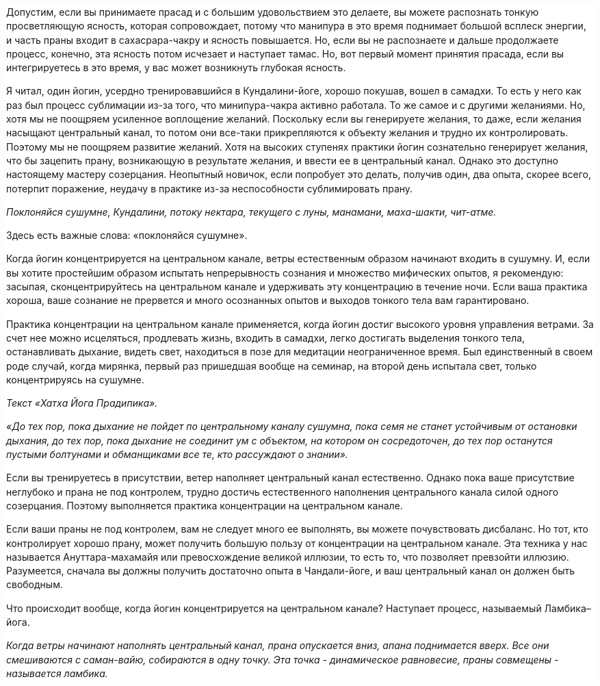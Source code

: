  Допустим, если вы принимаете прасад и с большим удовольствием это делаете, вы можете распознать тонкую просветляющую ясность, которая сопровождает, потому что манипура в это время поднимает большой всплеск энергии, и часть праны входит в сахасрара-чакру и ясность повышается. Но, если вы не распознаете и дальше продолжаете процесс, конечно, эта ясность потом исчезает и наступает тамас. Но, вот первый момент принятия прасада, если вы интегрируетесь в это время, у вас может возникнуть глубокая ясность.

 Я читал, один йогин, усердно тренировавшийся в Кундалини-йоге, хорошо покушав, вошел в самадхи. То есть у него как раз был процесс сублимации из-за того, что минипура-чакра активно работала. То же самое и с другими желаниями. Но, хотя мы не поощряем усиленное воплощение желаний. Поскольку если вы генерируете желания, то даже, если желания насыщают центральный канал, то потом они все-таки прикрепляются к объекту желания и трудно их контролировать. Поэтому мы не поощряем развитие желаний. Хотя на высоких ступенях практики йогин сознательно генерирует желания, что бы зацепить прану, возникающую в результате желания, и ввести ее в центральный канал. Однако это доступно настоящему мастеру созерцания. Неопытный новичок, если попробует это делать, получив один, два опыта, скорее всего, потерпит поражение, неудачу в практике из-за неспособности сублимировать прану.

_Поклоняйся сушумне, Кундалини, потоку нектара, текущего с луны, манамани, маха-шакти, чит-атме._ 

 Здесь есть важные слова: «поклоняйся сушумне».

 Когда йогин концентрируется на центральном канале, ветры естественным образом начинают входить в сушумну. И, если вы хотите простейшим образом испытать непрерывность сознания и множество мифических опытов, я рекомендую: засыпая, сконцентрируйтесь на центральном канале и удерживать эту концентрацию в течение ночи. Если ваша практика хороша, ваше сознание не прервется и много осознанных опытов и выходов тонкого тела вам гарантировано.

 Практика концентрации на центральном канале применяется, когда йогин достиг высокого уровня управления ветрами. За счет нее можно исцеляться, продлевать жизнь, входить в самадхи, легко достигать выделения тонкого тела, останавливать дыхание, видеть свет, находиться в позе для медитации неограниченное время. Был единственный в своем роде случай, когда мирянка, первый раз пришедшая вообще на семинар, на второй день испытала свет, только концентрируясь на сушумне.

_Текст «Хатха Йога Прадипика»._ 

_«До тех пор, пока дыхание не пойдет по центральному каналу сушумна, пока семя не станет устойчивым от остановки дыхания, до тех пор, пока дыхание не соединит ум с объектом, на котором он сосредоточен, до тех пор останутся пустыми болтунами и обманщиками все те, кто рассуждают о знании»._ 

 Если вы тренируетесь в присутствии, ветер наполняет центральный канал естественно. Однако пока ваше присутствие неглубоко и прана не под контролем, трудно достичь естественного наполнения центрального канала силой одного созерцания. Поэтому выполняется практика концентрации на центральном канале.

 Если ваши праны не под контролем, вам не следует много ее выполнять, вы можете почувствовать дисбаланс. Но тот, кто контролирует хорошо прану, может получить большую пользу от концентрации на центральном канале. Эта техника у нас называется Ануттара-махамайя или превосхождение великой иллюзии, то есть то, что позволяет превзойти иллюзию. Разумеется, сначала вы должны получить достаточно опыта в Чандали-йоге, и ваш центральный канал он должен быть свободным.

 Что происходит вообще, когда йогин концентрируется на центральном канале? Наступает процесс, называемый Ламбика–йога.

 _Когда ветры начинают наполнять центральный канал, прана опускается вниз, апана поднимается вверх. Все они смешиваются с саман-вайю, собираются в одну точку. Эта точка - динамическое равновесие, праны совмещены - называется ламбика._ 
